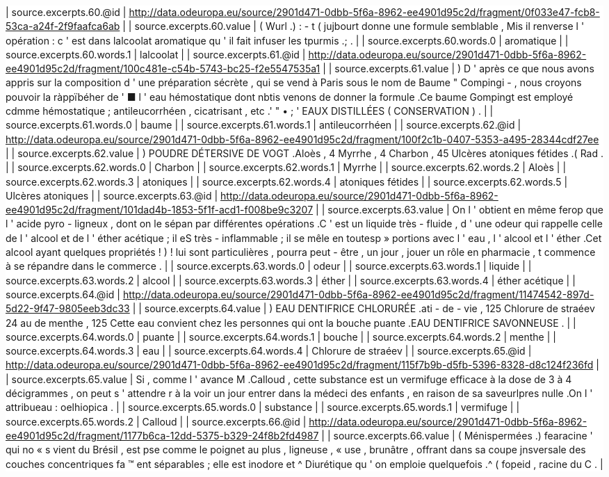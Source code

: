 | source.excerpts.60.@id | http://data.odeuropa.eu/source/2901d471-0dbb-5f6a-8962-ee4901d95c2d/fragment/0f033e47-fcb8-53ca-a24f-2f9faafca6ab |
| source.excerpts.60.value | ( Wurl .) : - t ( jujbourt donne une formule semblable , Mis il renverse l ' opération : c ' est dans lalcoolat aromatique qu ' il fait infuser les tpurmis .; . |
| source.excerpts.60.words.0 | aromatique |
| source.excerpts.60.words.1 | lalcoolat |
| source.excerpts.61.@id | http://data.odeuropa.eu/source/2901d471-0dbb-5f6a-8962-ee4901d95c2d/fragment/100c481e-c54b-5743-bc25-f2e5547535a1 |
| source.excerpts.61.value | ) D ' après ce que nous avons appris sur la composition d ' une préparation sécrète , qui se vend à Paris sous le nom de Baume " Compingi - , nous croyons pouvoir la ràppïbéher de ' ■ l ' eau hémostatique dont nbtis venons de donner la formule .Ce baume Gompingt est employé cdmme hémostatique ; antileucorrhéen , cicatrisant , etc .' " • ; ' EAUX DISTILLÉES ( CONSERVATION ) . |
| source.excerpts.61.words.0 | baume |
| source.excerpts.61.words.1 | antileucorrhéen |
| source.excerpts.62.@id | http://data.odeuropa.eu/source/2901d471-0dbb-5f6a-8962-ee4901d95c2d/fragment/100f2c1b-0407-5353-a495-28344cdf27ee |
| source.excerpts.62.value | ) POUDRE DÉTERSIVE DE VOGT .Aloès , 4 Myrrhe , 4 Charbon , 45 Ulcères atoniques fétides .( Rad . |
| source.excerpts.62.words.0 | Charbon |
| source.excerpts.62.words.1 | Myrrhe |
| source.excerpts.62.words.2 | Aloès |
| source.excerpts.62.words.3 | atoniques |
| source.excerpts.62.words.4 | atoniques fétides |
| source.excerpts.62.words.5 | Ulcères atoniques |
| source.excerpts.63.@id | http://data.odeuropa.eu/source/2901d471-0dbb-5f6a-8962-ee4901d95c2d/fragment/101dad4b-1853-5f1f-acd1-f008be9c3207 |
| source.excerpts.63.value | On l ' obtient en même ferop que l ' acide pyro - ligneux , dont on le sépan par différentes opérations .C ' est un liquide très - fluide , d ' une odeur qui rappelle celle de l ' alcool et de l ' éther acétique ; il eS très - inflammable ; il se mêle en toutesp » portions avec l ' eau , l ' alcool et l ' éther .Cet alcool ayant quelques propriétés ! ) ! lui sont particulières , pourra peut - être , un jour , jouer un rôle en pharmacie , t commence à se répandre dans le commerce . |
| source.excerpts.63.words.0 | odeur |
| source.excerpts.63.words.1 | liquide |
| source.excerpts.63.words.2 | alcool |
| source.excerpts.63.words.3 | éther |
| source.excerpts.63.words.4 | éther acétique |
| source.excerpts.64.@id | http://data.odeuropa.eu/source/2901d471-0dbb-5f6a-8962-ee4901d95c2d/fragment/11474542-897d-5d22-9f47-9805eeb3dc33 |
| source.excerpts.64.value | ) EAU DENTIFRICE CHLORURÉE .ati - de - vie , 125 Chlorure de straéev 24 au de menthe , 125 Cette eau convient chez les personnes qui ont la bouche puante .EAU DENTIFRICE SAVONNEUSE . |
| source.excerpts.64.words.0 | puante |
| source.excerpts.64.words.1 | bouche |
| source.excerpts.64.words.2 | menthe |
| source.excerpts.64.words.3 | eau |
| source.excerpts.64.words.4 | Chlorure de straéev |
| source.excerpts.65.@id | http://data.odeuropa.eu/source/2901d471-0dbb-5f6a-8962-ee4901d95c2d/fragment/115f7b9b-d5fb-5396-8328-d8c124f236fd |
| source.excerpts.65.value | Si , comme l ' avance M .Calloud , cette substance est un vermifuge efficace à la dose de 3 à 4 décigrammes , on peut s ' attendre r à la voir un jour entrer dans la médeci des enfants , en raison de sa saveurlpres nulle .On l ' attribueau : oelhiopica . |
| source.excerpts.65.words.0 | substance |
| source.excerpts.65.words.1 | vermifuge |
| source.excerpts.65.words.2 | Calloud |
| source.excerpts.66.@id | http://data.odeuropa.eu/source/2901d471-0dbb-5f6a-8962-ee4901d95c2d/fragment/1177b6ca-12dd-5375-b329-24f8b2fd4987 |
| source.excerpts.66.value | ( Ménispermées .) fearacine ' qui no « s vient du Brésil , est pse comme le poignet au plus , ligneuse , « use , brunâtre , offrant dans sa coupe jnsversale des couches concentriques fa ™ ent séparables ; elle est inodore et ^ Diurétique qu ' on emploie quelquefois .^ ( fopeid , racine du C . |